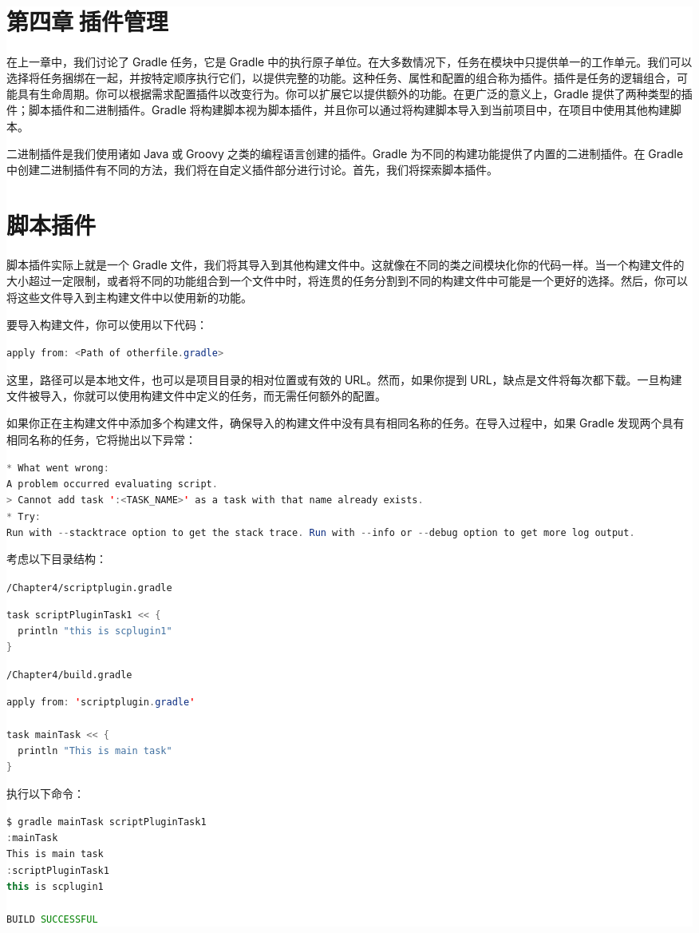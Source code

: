 # 第四章 插件管理

在上一章中，我们讨论了 Gradle 任务，它是 Gradle 中的执行原子单位。在大多数情况下，任务在模块中只提供单一的工作单元。我们可以选择将任务捆绑在一起，并按特定顺序执行它们，以提供完整的功能。这种任务、属性和配置的组合称为插件。插件是任务的逻辑组合，可能具有生命周期。你可以根据需求配置插件以改变行为。你可以扩展它以提供额外的功能。在更广泛的意义上，Gradle 提供了两种类型的插件；脚本插件和二进制插件。Gradle 将构建脚本视为脚本插件，并且你可以通过将构建脚本导入到当前项目中，在项目中使用其他构建脚本。

二进制插件是我们使用诸如 Java 或 Groovy 之类的编程语言创建的插件。Gradle 为不同的构建功能提供了内置的二进制插件。在 Gradle 中创建二进制插件有不同的方法，我们将在自定义插件部分进行讨论。首先，我们将探索脚本插件。

# 脚本插件

脚本插件实际上就是一个 Gradle 文件，我们将其导入到其他构建文件中。这就像在不同的类之间模块化你的代码一样。当一个构建文件的大小超过一定限制，或者将不同的功能组合到一个文件中时，将连贯的任务分割到不同的构建文件中可能是一个更好的选择。然后，你可以将这些文件导入到主构建文件中以使用新的功能。

要导入构建文件，你可以使用以下代码：

```java
apply from: <Path of otherfile.gradle>
```

这里，路径可以是本地文件，也可以是项目目录的相对位置或有效的 URL。然而，如果你提到 URL，缺点是文件将每次都下载。一旦构建文件被导入，你就可以使用构建文件中定义的任务，而无需任何额外的配置。

如果你正在主构建文件中添加多个构建文件，确保导入的构建文件中没有具有相同名称的任务。在导入过程中，如果 Gradle 发现两个具有相同名称的任务，它将抛出以下异常：

```java
* What went wrong:
A problem occurred evaluating script.
> Cannot add task ':<TASK_NAME>' as a task with that name already exists.
* Try:
Run with --stacktrace option to get the stack trace. Run with --info or --debug option to get more log output.

```

考虑以下目录结构：

`/Chapter4/scriptplugin.gradle`

```java
task scriptPluginTask1 << {
  println "this is scplugin1"
}
```

`/Chapter4/build.gradle`

```java
apply from: 'scriptplugin.gradle'

task mainTask << {
  println "This is main task"
}
```

执行以下命令：

```java
$ gradle mainTask scriptPluginTask1
:mainTask
This is main task
:scriptPluginTask1
this is scplugin1

BUILD SUCCESSFUL

```
